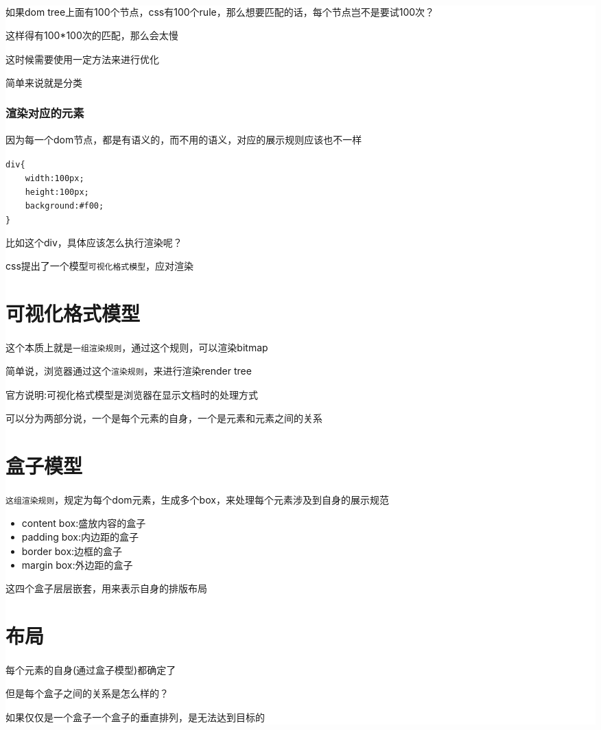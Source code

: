 如果dom tree上面有100个节点，css有100个rule，那么想要匹配的话，每个节点岂不是要试100次？

这样得有100*100次的匹配，那么会太慢

这时候需要使用一定方法来进行优化

简单来说就是分类


### 渲染对应的元素

因为每一个dom节点，都是有语义的，而不用的语义，对应的展示规则应该也不一样

```
div{
    width:100px;
    height:100px;
    background:#f00;
}
```
比如这个div，具体应该怎么执行渲染呢？


css提出了一个模型`可视化格式模型`，应对渲染



# 可视化格式模型

这个本质上就是`一组渲染规则`，通过这个规则，可以渲染bitmap

简单说，浏览器通过这个`渲染规则`，来进行渲染render tree

官方说明:可视化格式模型是浏览器在显示文档时的处理方式

可以分为两部分说，一个是每个元素的自身，一个是元素和元素之间的关系


# 盒子模型

`这组渲染规则`，规定为每个dom元素，生成多个box，来处理每个元素涉及到自身的展示规范

- content box:盛放内容的盒子
- padding box:内边距的盒子
- border box:边框的盒子
- margin box:外边距的盒子

这四个盒子层层嵌套，用来表示自身的排版布局



# 布局

每个元素的自身(通过盒子模型)都确定了

但是每个盒子之间的关系是怎么样的？

如果仅仅是一个盒子一个盒子的垂直排列，是无法达到目标的

